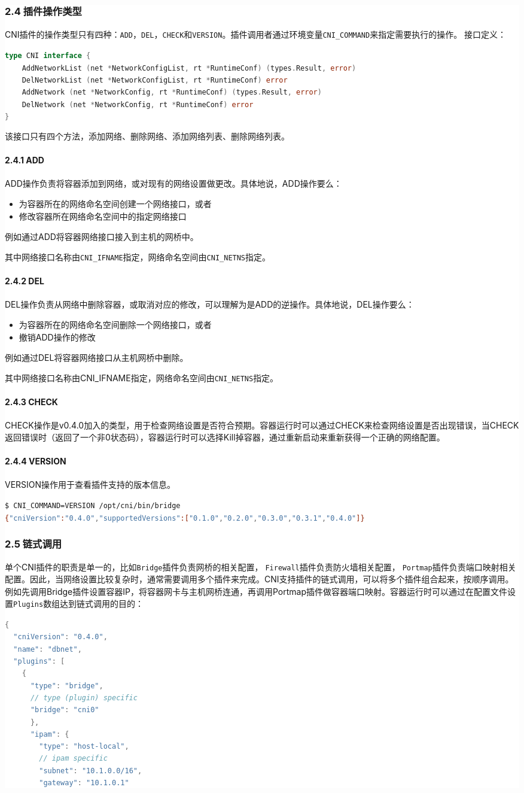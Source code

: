### 2.4 插件操作类型

CNI插件的操作类型只有四种：`ADD`，`DEL`，`CHECK`和`VERSION`。插件调用者通过环境变量`CNI_COMMAND`来指定需要执行的操作。
接口定义：

```go
type CNI interface {
    AddNetworkList (net *NetworkConfigList, rt *RuntimeConf) (types.Result, error)
    DelNetworkList (net *NetworkConfigList, rt *RuntimeConf) error
    AddNetwork (net *NetworkConfig, rt *RuntimeConf) (types.Result, error)
    DelNetwork (net *NetworkConfig, rt *RuntimeConf) error
}
```
该接口只有四个方法，添加网络、删除网络、添加网络列表、删除网络列表。
#### 2.4.1 ADD

ADD操作负责将容器添加到网络，或对现有的网络设置做更改。具体地说，ADD操作要么：

 - 为容器所在的网络命名空间创建一个网络接口，或者
 - 修改容器所在网络命名空间中的指定网络接口

例如通过ADD将容器网络接口接入到主机的网桥中。

其中网络接口名称由`CNI_IFNAME`指定，网络命名空间由`CNI_NETNS`指定。

#### 2.4.2  DEL

DEL操作负责从网络中删除容器，或取消对应的修改，可以理解为是ADD的逆操作。具体地说，DEL操作要么：

 - 为容器所在的网络命名空间删除一个网络接口，或者
 - 撤销ADD操作的修改

例如通过DEL将容器网络接口从主机网桥中删除。

其中网络接口名称由CNI_IFNAME指定，网络命名空间由`CNI_NETNS`指定。

#### 2.4.3 CHECK

CHECK操作是v0.4.0加入的类型，用于检查网络设置是否符合预期。容器运行时可以通过CHECK来检查网络设置是否出现错误，当CHECK返回错误时（返回了一个非0状态码），容器运行时可以选择Kill掉容器，通过重新启动来重新获得一个正确的网络配置。

#### 2.4.4 VERSION

VERSION操作用于查看插件支持的版本信息。

```bash
$ CNI_COMMAND=VERSION /opt/cni/bin/bridge
{"cniVersion":"0.4.0","supportedVersions":["0.1.0","0.2.0","0.3.0","0.3.1","0.4.0"]}
```

###  2.5 链式调用
单个CNI插件的职责是单一的，比如`Bridge`插件负责网桥的相关配置， `Firewall`插件负责防火墙相关配置， `Portmap`插件负责端口映射相关配置。因此，当网络设置比较复杂时，通常需要调用多个插件来完成。CNI支持插件的链式调用，可以将多个插件组合起来，按顺序调用。例如先调用Bridge插件设置容器IP，将容器网卡与主机网桥连通，再调用Portmap插件做容器端口映射。容器运行时可以通过在配置文件设置`Plugins`数组达到链式调用的目的：

```go
{
  "cniVersion": "0.4.0",
  "name": "dbnet",
  "plugins": [
    {
      "type": "bridge",
      // type (plugin) specific
      "bridge": "cni0"
      },
      "ipam": {
        "type": "host-local",
        // ipam specific
        "subnet": "10.1.0.0/16",
        "gateway": "10.1.0.1"
```